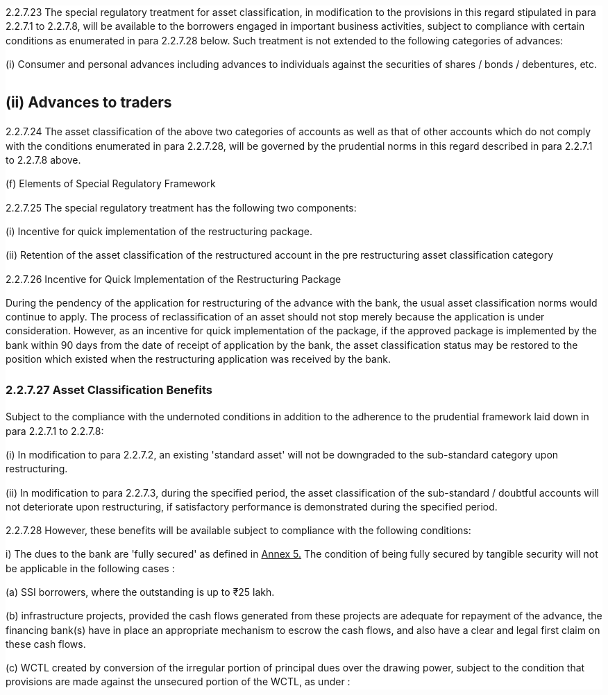 2.2.7.23 The special regulatory treatment for asset classification, in modification to the provisions in this regard stipulated in para 2.2.7.1 to 2.2.7.8, will be available to the borrowers engaged in important business activities, subject to compliance with certain conditions as enumerated in para 2.2.7.28 below. Such treatment is not extended to the following categories of advances:

(i) Consumer and personal advances including advances to individuals against the securities of shares / bonds / debentures, etc.

## (ii) Advances to traders

2.2.7.24 The asset classification of the above two categories of accounts as well as that of other accounts which do not comply with the conditions enumerated in para 2.2.7.28, will be governed by the prudential norms in this regard described in para 2.2.7.1 to 2.2.7.8 above.

(f) Elements of Special Regulatory Framework

2.2.7.25 The special regulatory treatment has the following two components:

(i) Incentive for quick implementation of the restructuring package.

(ii) Retention of the asset classification of the restructured account in the pre restructuring asset classification category

2.2.7.26 Incentive for Quick Implementation of the Restructuring Package

During the pendency of the application for restructuring of the advance with the bank, the usual asset classification norms would continue to apply. The process of reclassification of an asset should not stop merely because the application is under consideration. However, as an incentive for quick implementation of the package, if the approved package is implemented by the bank within 90 days from the date of receipt of application by the bank, the asset classification status may be restored to the position which existed when the restructuring application was received by the bank.

### 2.2.7.27 Asset Classification Benefits

Subject to the compliance with the undernoted conditions in addition to the adherence to the prudential framework laid down in para 2.2.7.1 to 2.2.7.8:

(i) In modification to para 2.2.7.2, an existing 'standard asset' will not be downgraded to the sub-standard category upon restructuring.

(ii) In modification to para 2.2.7.3, during the specified period, the asset classification of the sub-standard / doubtful accounts will not deteriorate upon restructuring, if satisfactory performance is demonstrated during the specified period.

2.2.7.28 However, these benefits will be available subject to compliance with the following conditions:

i) The dues to the bank are 'fully secured' as defined in [Annex 5.](#page--1-0) The condition of being fully secured by tangible security will not be applicable in the following cases :

(a) SSI borrowers, where the outstanding is up to ₹25 lakh.

(b) infrastructure projects, provided the cash flows generated from these projects are adequate for repayment of the advance, the financing bank(s) have in place an appropriate mechanism to escrow the cash flows, and also have a clear and legal first claim on these cash flows.

(c) WCTL created by conversion of the irregular portion of principal dues over the drawing power, subject to the condition that provisions are made against the unsecured portion of the WCTL, as under :
